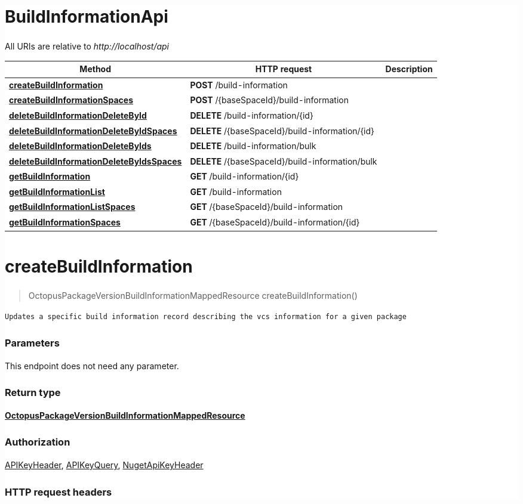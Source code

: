 # BuildInformationApi

All URIs are relative to *http://localhost/api*

Method | HTTP request | Description
------------- | ------------- | -------------
[**createBuildInformation**](BuildInformationApi.md#createBuildInformation) | **POST** /build-information | 
[**createBuildInformationSpaces**](BuildInformationApi.md#createBuildInformationSpaces) | **POST** /{baseSpaceId}/build-information | 
[**deleteBuildInformationDeleteById**](BuildInformationApi.md#deleteBuildInformationDeleteById) | **DELETE** /build-information/{id} | 
[**deleteBuildInformationDeleteByIdSpaces**](BuildInformationApi.md#deleteBuildInformationDeleteByIdSpaces) | **DELETE** /{baseSpaceId}/build-information/{id} | 
[**deleteBuildInformationDeleteByIds**](BuildInformationApi.md#deleteBuildInformationDeleteByIds) | **DELETE** /build-information/bulk | 
[**deleteBuildInformationDeleteByIdsSpaces**](BuildInformationApi.md#deleteBuildInformationDeleteByIdsSpaces) | **DELETE** /{baseSpaceId}/build-information/bulk | 
[**getBuildInformation**](BuildInformationApi.md#getBuildInformation) | **GET** /build-information/{id} | 
[**getBuildInformationList**](BuildInformationApi.md#getBuildInformationList) | **GET** /build-information | 
[**getBuildInformationListSpaces**](BuildInformationApi.md#getBuildInformationListSpaces) | **GET** /{baseSpaceId}/build-information | 
[**getBuildInformationSpaces**](BuildInformationApi.md#getBuildInformationSpaces) | **GET** /{baseSpaceId}/build-information/{id} | 


<a name="createBuildInformation"></a>
# **createBuildInformation**
> OctopusPackageVersionBuildInformationMappedResource createBuildInformation()



    Updates a specific build information record describing the vcs information for a given package

### Parameters
This endpoint does not need any parameter.

### Return type

[**OctopusPackageVersionBuildInformationMappedResource**](../model/OctopusPackageVersionBuildInformationMappedResource.md)

### Authorization

[APIKeyHeader](../README.md#APIKeyHeader), [APIKeyQuery](../README.md#APIKeyQuery), [NugetApiKeyHeader](../README.md#NugetApiKeyHeader)

### HTTP request headers
